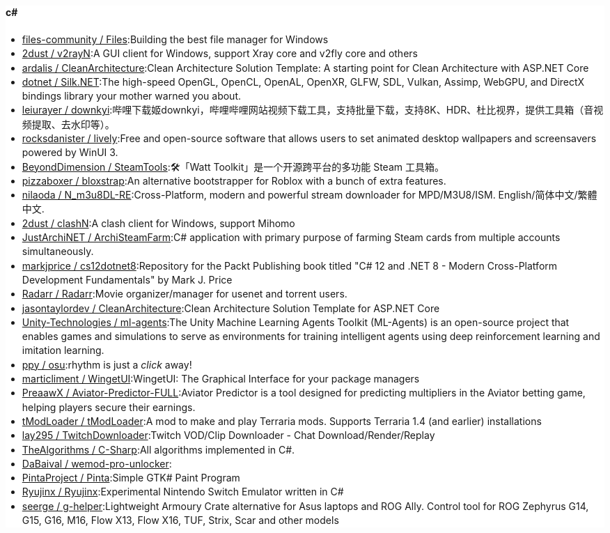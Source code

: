 #### c#
* [files-community / Files](https://github.com/files-community/Files):Building the best file manager for Windows
* [2dust / v2rayN](https://github.com/2dust/v2rayN):A GUI client for Windows, support Xray core and v2fly core and others
* [ardalis / CleanArchitecture](https://github.com/ardalis/CleanArchitecture):Clean Architecture Solution Template: A starting point for Clean Architecture with ASP.NET Core
* [dotnet / Silk.NET](https://github.com/dotnet/Silk.NET):The high-speed OpenGL, OpenCL, OpenAL, OpenXR, GLFW, SDL, Vulkan, Assimp, WebGPU, and DirectX bindings library your mother warned you about.
* [leiurayer / downkyi](https://github.com/leiurayer/downkyi):哔哩下载姬downkyi，哔哩哔哩网站视频下载工具，支持批量下载，支持8K、HDR、杜比视界，提供工具箱（音视频提取、去水印等）。
* [rocksdanister / lively](https://github.com/rocksdanister/lively):Free and open-source software that allows users to set animated desktop wallpapers and screensavers powered by WinUI 3.
* [BeyondDimension / SteamTools](https://github.com/BeyondDimension/SteamTools):🛠「Watt Toolkit」是一个开源跨平台的多功能 Steam 工具箱。
* [pizzaboxer / bloxstrap](https://github.com/pizzaboxer/bloxstrap):An alternative bootstrapper for Roblox with a bunch of extra features.
* [nilaoda / N_m3u8DL-RE](https://github.com/nilaoda/N_m3u8DL-RE):Cross-Platform, modern and powerful stream downloader for MPD/M3U8/ISM. English/简体中文/繁體中文.
* [2dust / clashN](https://github.com/2dust/clashN):A clash client for Windows, support Mihomo
* [JustArchiNET / ArchiSteamFarm](https://github.com/JustArchiNET/ArchiSteamFarm):C# application with primary purpose of farming Steam cards from multiple accounts simultaneously.
* [markjprice / cs12dotnet8](https://github.com/markjprice/cs12dotnet8):Repository for the Packt Publishing book titled "C# 12 and .NET 8 - Modern Cross-Platform Development Fundamentals" by Mark J. Price
* [Radarr / Radarr](https://github.com/Radarr/Radarr):Movie organizer/manager for usenet and torrent users.
* [jasontaylordev / CleanArchitecture](https://github.com/jasontaylordev/CleanArchitecture):Clean Architecture Solution Template for ASP.NET Core
* [Unity-Technologies / ml-agents](https://github.com/Unity-Technologies/ml-agents):The Unity Machine Learning Agents Toolkit (ML-Agents) is an open-source project that enables games and simulations to serve as environments for training intelligent agents using deep reinforcement learning and imitation learning.
* [ppy / osu](https://github.com/ppy/osu):rhythm is just a *click* away!
* [marticliment / WingetUI](https://github.com/marticliment/WingetUI):WingetUI: The Graphical Interface for your package managers
* [PreaawX / Aviator-Predictor-FULL](https://github.com/PreaawX/Aviator-Predictor-FULL):Aviator Predictor is a tool designed for predicting multipliers in the Aviator betting game, helping players secure their earnings.
* [tModLoader / tModLoader](https://github.com/tModLoader/tModLoader):A mod to make and play Terraria mods. Supports Terraria 1.4 (and earlier) installations
* [lay295 / TwitchDownloader](https://github.com/lay295/TwitchDownloader):Twitch VOD/Clip Downloader - Chat Download/Render/Replay
* [TheAlgorithms / C-Sharp](https://github.com/TheAlgorithms/C-Sharp):All algorithms implemented in C#.
* [DaBaival / wemod-pro-unlocker](https://github.com/DaBaival/wemod-pro-unlocker):
* [PintaProject / Pinta](https://github.com/PintaProject/Pinta):Simple GTK# Paint Program
* [Ryujinx / Ryujinx](https://github.com/Ryujinx/Ryujinx):Experimental Nintendo Switch Emulator written in C#
* [seerge / g-helper](https://github.com/seerge/g-helper):Lightweight Armoury Crate alternative for Asus laptops and ROG Ally. Control tool for ROG Zephyrus G14, G15, G16, M16, Flow X13, Flow X16, TUF, Strix, Scar and other models
